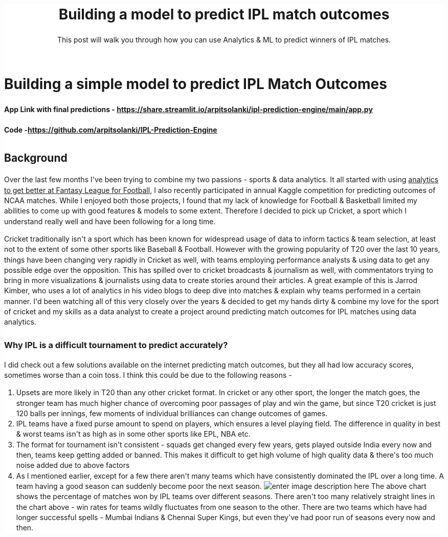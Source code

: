 ﻿---
layout: post
title: Building a model to predict IPL match outcomes
subtitle: This post will walk you through how you can use Analytics & ML to predict winners of IPL matches.
tags: [python,Streamlit,IPL]
---

# Building a simple model to predict IPL Match Outcomes

#### App Link with final predictions - https://share.streamlit.io/arpitsolanki/ipl-prediction-engine/main/app.py

#### Code -https://github.com/arpitsolanki/IPL-Prediction-Engine

## Background
Over the last few months I've been trying to combine my two passions - sports & data analytics. It all started with using [analytics to get better at Fantasy League for Football](https://arpitsolanki.github.io/blog/2021/02/06/Using-ML-to-win-FPL.html), I also recently participated in annual Kaggle competition for predicting outcomes of NCAA matches. While I enjoyed both those projects, I found that my lack of knowledge for Football & Basketball limited my abilities to come up with good features & models to some extent. Therefore I decided to pick up Cricket, a sport which I understand really well and have been following for a long time. 

Cricket traditionally isn't a sport which has been known for widespread usage of data to inform tactics & team selection, at least not to the extent of some other sports like Baseball & Football. However with the growing popularity of T20 over the last 10 years, things have been changing very rapidly in Cricket as well, with teams employing performance analysts & using data to get any possible edge over the opposition. This has spilled over to cricket broadcasts & journalism as well, with commentators trying to bring in more visualizations & journalists using data to create stories around their articles. A great example of this is Jarrod Kimber, who uses a lot of analytics in his video blogs to deep dive into matches & explain why teams performed in a certain manner. I'd been watching all of this very closely over the years & decided to get my hands dirty & combine my love for the sport of cricket and my skills as a data analyst to create a project around predicting match outcomes for IPL matches using data analytics. 

### Why IPL is a difficult tournament to predict accurately?
I did check out a few solutions available on the internet predicting match outcomes, but they all had low accuracy scores, sometimes worse than a coin toss. I think this could be due to the following reasons - 
 1. Upsets are more likely in T20 than any other cricket format. In cricket or any other sport, the longer the match goes, the stronger team has much higher chance of overcoming poor passages of play and win the game, but since T20 cricket is just 120 balls per innings, few moments of individual brilliances can change outcomes of games. 
 2. IPL teams have a fixed purse amount to spend on players, which ensures a level playing field. The difference in quality in best & worst teams isn't as high as in some other sports like EPL, NBA etc. 
 3. The format for tournament isn't consistent - squads get changed every few years, gets played outside India every now and then, teams keep getting added or banned. This makes it difficult to get high volume of high quality data & there's too much noise added due to above factors
 4. As I mentioned earlier, except for a few there aren't many teams which have consistently dominated the IPL over a long time. A team having a good season can suddenly become poor the next season. 
![enter image description here](https://lh3.googleusercontent.com/RWTBDACkQohzdiBPQYuyvAZoog8-s67wQEbAtOzgcSyqZ9CrX3z2PKd6vRhjUwM0XumurRtqNMw0P419SN6EXEfkn-SAlpKd4QgTqGIs9cMqfEXKHX9CJ-CgcnxPElsOqFPaCfxzy9P47OcUvZ5CkSglftsBaqqobGNk1BwGb6Rgrxqv8gL6b6bFBP-p_UO1_MAAwTw0RYC_hBkbjfiDF8KL8D6V19VMmvZxvPW4Gzwy2TI94X4Wrf9XEsp_J7eDMA5nh-iDXuwTwZckJF3FN-xuIiSnRlGXiYoPOWp7ky89Z6bwNeNHa5ai4lfrHVA9tchE9n7DSe3eEqyVIFF1LjL6GnV89r-wGQYrBGpJJNdvsfKHlWEAMg0AW-B8fh6tAovgAFeNdVQy1nlcw3RkLiPYIvDonBKhsn3VQ-Mth_KMTqMFcxl7RfNaAw2TehZZkMCVAZ4M4XwsTwpe3wZqjvDXEz_PEa_JsmwyFQWxCwew82XzceMQ-MuI1weluEiPlTiayfyebE6ESdeOk3Bhuto1EnwpwsjGfZ33zL2AcWzEftHdQTvkitEoRZpxX96Mu3uD0Smt_tKQLJQvWeIvawycGG5cy8jdwmcIKljcAj1dNPvwAfnKrOYpu4EOe8dTDkt456I3ugyX-RZl45qJS9ntQWTrWNBoay9jnzKFixEX46J9Jf6ldar9agZRMKd3h5IAGtFB6AVy8-o7wpN8EXQ=w1141-h525-no?authuser=0)
The above chart shows the percentage of matches won by IPL teams over different seasons. There aren't too many relatively straight lines in the chart above - win rates for teams wildly fluctuates from one season to the other. There are two teams which have had longer successful spells - Mumbai Indians & Chennai Super Kings, but even they've had poor run of seasons every now and then. 
